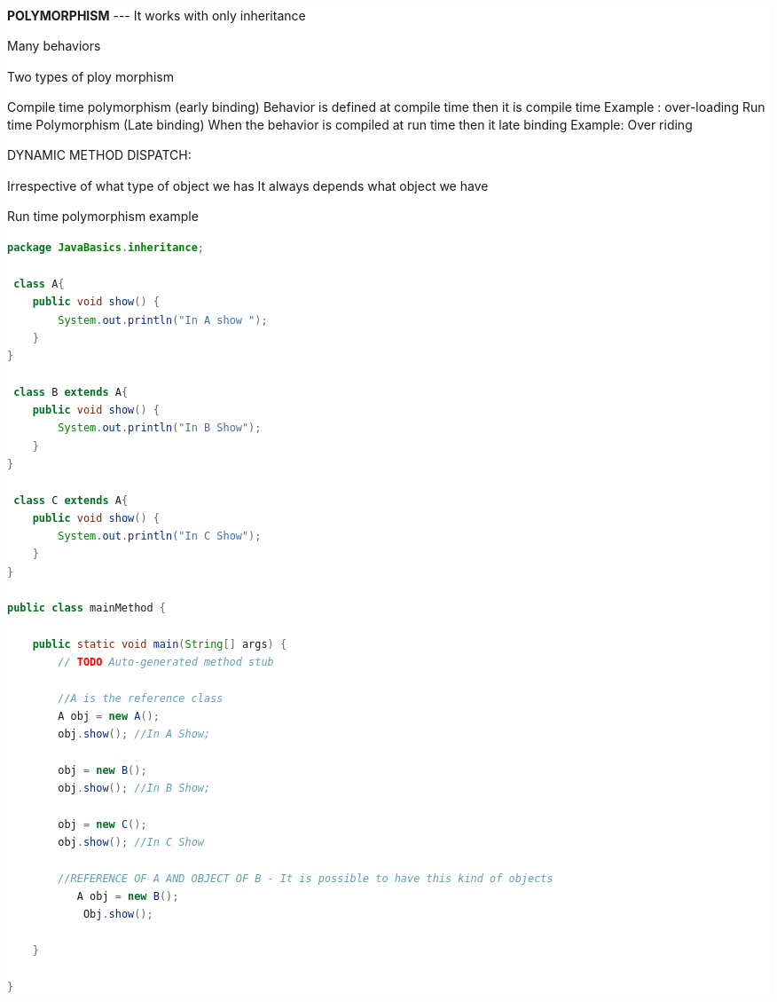 **POLYMORPHISM**
--- It works with only inheritance

Many behaviors 

Two types of ploy morphism

Compile time polymorphism (early binding)
	Behavior is defined at compile time then it is compile time
	Example : over-loading
Run time Polymorphism (Late binding)
	When the behavior is compiled at run time then it late binding
	Example: Over riding
	
	

DYNAMIC METHOD DISPATCH:

Irrespective of what type of object we has It always depends what object we have

Run time polymorphism example

```java
package JavaBasics.inheritance;

 class A{
	public void show() {
		System.out.println("In A show ");
	}
}

 class B extends A{
	public void show() {
		System.out.println("In B Show");
	}
}

 class C extends A{
	public void show() {
		System.out.println("In C Show");
	}
}

public class mainMethod {	

	public static void main(String[] args) {
		// TODO Auto-generated method stub

		//A is the reference class 
		A obj = new A();
		obj.show(); //In A Show;
		
		obj = new B();
		obj.show(); //In B Show;
		
		obj = new C();
		obj.show(); //In C Show

		//REFERENCE OF A AND OBJECT OF B - It is possible to have this kind of objects
		   A obj = new B();
			Obj.show();
		
	}

}
```
